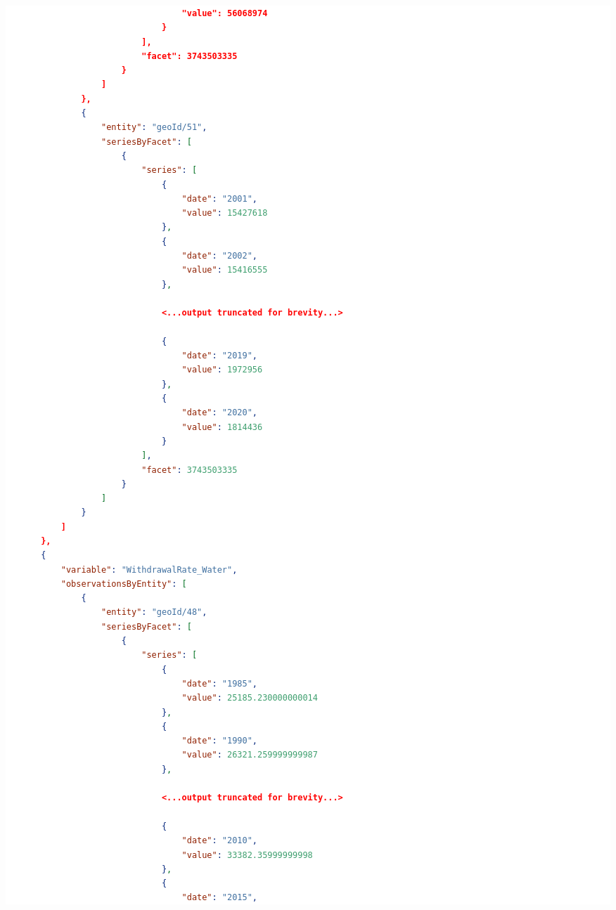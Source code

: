 ```json
                                   "value": 56068974
                               }
                           ],
                           "facet": 3743503335
                       }
                   ]
               },
               {
                   "entity": "geoId/51",
                   "seriesByFacet": [
                       {
                           "series": [
                               {
                                   "date": "2001",
                                   "value": 15427618
                               },
                               {
                                   "date": "2002",
                                   "value": 15416555
                               },
                              
                               <...output truncated for brevity...>
                               
                               {
                                   "date": "2019",
                                   "value": 1972956
                               },
                               {
                                   "date": "2020",
                                   "value": 1814436
                               }
                           ],
                           "facet": 3743503335
                       }
                   ]
               }
           ]
       },
       {
           "variable": "WithdrawalRate_Water",
           "observationsByEntity": [
               {
                   "entity": "geoId/48",
                   "seriesByFacet": [
                       {
                           "series": [
                               {
                                   "date": "1985",
                                   "value": 25185.230000000014
                               },
                               {
                                   "date": "1990",
                                   "value": 26321.259999999987
                               },
                              
                               <...output truncated for brevity...>
                               
                               {
                                   "date": "2010",
                                   "value": 33382.35999999998
                               },
                               {
                                   "date": "2015",
```